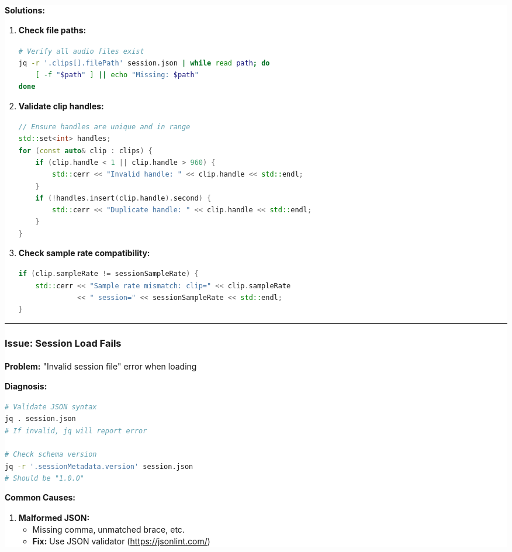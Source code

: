 **Solutions:**

1. **Check file paths:**

   ```bash
   # Verify all audio files exist
   jq -r '.clips[].filePath' session.json | while read path; do
       [ -f "$path" ] || echo "Missing: $path"
   done
   ```

2. **Validate clip handles:**

   ```cpp
   // Ensure handles are unique and in range
   std::set<int> handles;
   for (const auto& clip : clips) {
       if (clip.handle < 1 || clip.handle > 960) {
           std::cerr << "Invalid handle: " << clip.handle << std::endl;
       }
       if (!handles.insert(clip.handle).second) {
           std::cerr << "Duplicate handle: " << clip.handle << std::endl;
       }
   }
   ```

3. **Check sample rate compatibility:**
   ```cpp
   if (clip.sampleRate != sessionSampleRate) {
       std::cerr << "Sample rate mismatch: clip=" << clip.sampleRate
                 << " session=" << sessionSampleRate << std::endl;
   }
   ```

---

### Issue: Session Load Fails

**Problem:** "Invalid session file" error when loading

**Diagnosis:**

```bash
# Validate JSON syntax
jq . session.json
# If invalid, jq will report error

# Check schema version
jq -r '.sessionMetadata.version' session.json
# Should be "1.0.0"
```

**Common Causes:**

1. **Malformed JSON:**
   - Missing comma, unmatched brace, etc.
   - **Fix:** Use JSON validator (https://jsonlint.com/)
